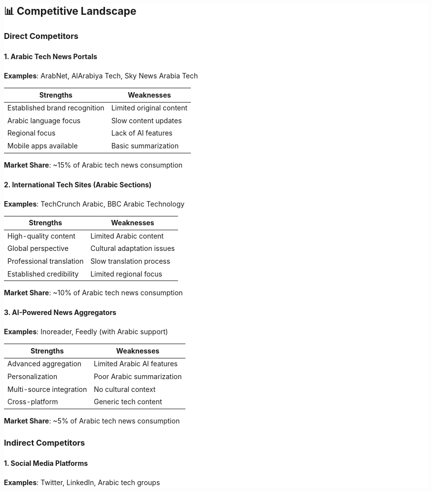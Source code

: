 
## 📊 **Competitive Landscape**

### Direct Competitors

#### 1. Arabic Tech News Portals
**Examples**: ArabNet, AlArabiya Tech, Sky News Arabia Tech

| **Strengths** | **Weaknesses** |
|---------------|----------------|
| Established brand recognition | Limited original content |
| Arabic language focus | Slow content updates |
| Regional focus | Lack of AI features |
| Mobile apps available | Basic summarization |

**Market Share**: ~15% of Arabic tech news consumption

#### 2. International Tech Sites (Arabic Sections)
**Examples**: TechCrunch Arabic, BBC Arabic Technology

| **Strengths** | **Weaknesses** |
|---------------|----------------|
| High-quality content | Limited Arabic content |
| Global perspective | Cultural adaptation issues |
| Professional translation | Slow translation process |
| Established credibility | Limited regional focus |

**Market Share**: ~10% of Arabic tech news consumption

#### 3. AI-Powered News Aggregators
**Examples**: Inoreader, Feedly (with Arabic support)

| **Strengths** | **Weaknesses** |
|---------------|----------------|
| Advanced aggregation | Limited Arabic AI features |
| Personalization | Poor Arabic summarization |
| Multi-source integration | No cultural context |
| Cross-platform | Generic tech content |

**Market Share**: ~5% of Arabic tech news consumption

### Indirect Competitors

#### 1. Social Media Platforms
**Examples**: Twitter, LinkedIn, Arabic tech groups
